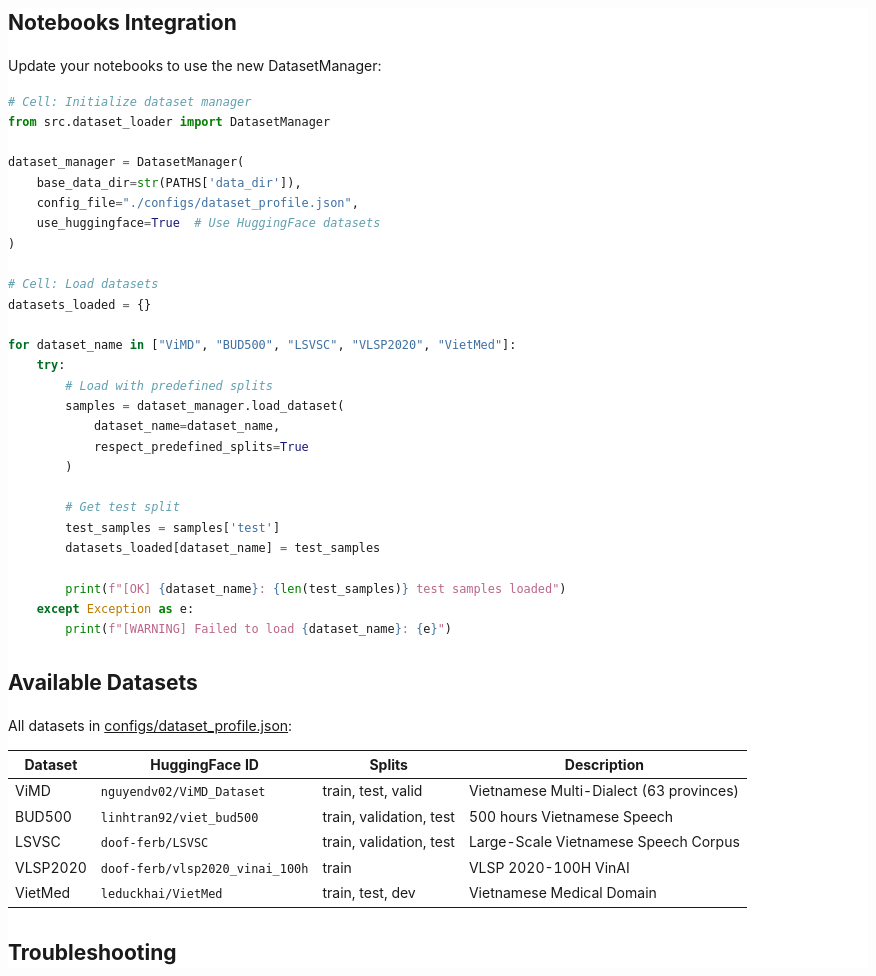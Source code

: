 ## Notebooks Integration

Update your notebooks to use the new DatasetManager:

```python
# Cell: Initialize dataset manager
from src.dataset_loader import DatasetManager

dataset_manager = DatasetManager(
    base_data_dir=str(PATHS['data_dir']),
    config_file="./configs/dataset_profile.json",
    use_huggingface=True  # Use HuggingFace datasets
)

# Cell: Load datasets
datasets_loaded = {}

for dataset_name in ["ViMD", "BUD500", "LSVSC", "VLSP2020", "VietMed"]:
    try:
        # Load with predefined splits
        samples = dataset_manager.load_dataset(
            dataset_name=dataset_name,
            respect_predefined_splits=True
        )

        # Get test split
        test_samples = samples['test']
        datasets_loaded[dataset_name] = test_samples

        print(f"[OK] {dataset_name}: {len(test_samples)} test samples loaded")
    except Exception as e:
        print(f"[WARNING] Failed to load {dataset_name}: {e}")
```

## Available Datasets

All datasets in [configs/dataset_profile.json](../../configs/dataset_profile.json):

| Dataset | HuggingFace ID | Splits | Description |
|---------|----------------|--------|-------------|
| ViMD | `nguyendv02/ViMD_Dataset` | train, test, valid | Vietnamese Multi-Dialect (63 provinces) |
| BUD500 | `linhtran92/viet_bud500` | train, validation, test | 500 hours Vietnamese Speech |
| LSVSC | `doof-ferb/LSVSC` | train, validation, test | Large-Scale Vietnamese Speech Corpus |
| VLSP2020 | `doof-ferb/vlsp2020_vinai_100h` | train | VLSP 2020-100H VinAI |
| VietMed | `leduckhai/VietMed` | train, test, dev | Vietnamese Medical Domain |

## Troubleshooting
